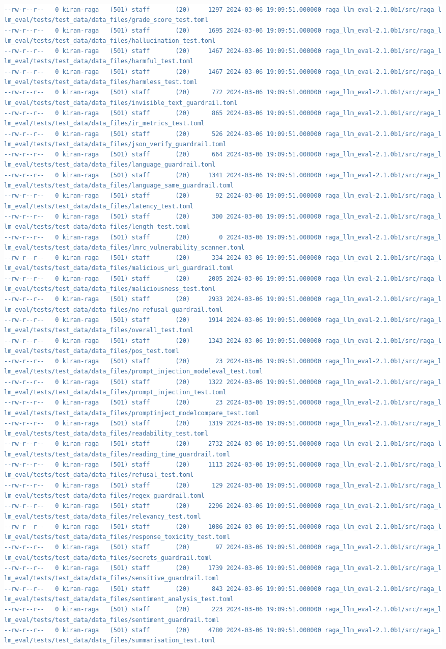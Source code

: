 ```diff
--rw-r--r--   0 kiran-raga   (501) staff       (20)     1297 2024-03-06 19:09:51.000000 raga_llm_eval-2.1.0b1/src/raga_llm_eval/tests/test_data/data_files/grade_score_test.toml
--rw-r--r--   0 kiran-raga   (501) staff       (20)     1695 2024-03-06 19:09:51.000000 raga_llm_eval-2.1.0b1/src/raga_llm_eval/tests/test_data/data_files/hallucination_test.toml
--rw-r--r--   0 kiran-raga   (501) staff       (20)     1467 2024-03-06 19:09:51.000000 raga_llm_eval-2.1.0b1/src/raga_llm_eval/tests/test_data/data_files/harmful_test.toml
--rw-r--r--   0 kiran-raga   (501) staff       (20)     1467 2024-03-06 19:09:51.000000 raga_llm_eval-2.1.0b1/src/raga_llm_eval/tests/test_data/data_files/harmless_test.toml
--rw-r--r--   0 kiran-raga   (501) staff       (20)      772 2024-03-06 19:09:51.000000 raga_llm_eval-2.1.0b1/src/raga_llm_eval/tests/test_data/data_files/invisible_text_guardrail.toml
--rw-r--r--   0 kiran-raga   (501) staff       (20)      865 2024-03-06 19:09:51.000000 raga_llm_eval-2.1.0b1/src/raga_llm_eval/tests/test_data/data_files/ir_metrics_test.toml
--rw-r--r--   0 kiran-raga   (501) staff       (20)      526 2024-03-06 19:09:51.000000 raga_llm_eval-2.1.0b1/src/raga_llm_eval/tests/test_data/data_files/json_verify_guardrail.toml
--rw-r--r--   0 kiran-raga   (501) staff       (20)      664 2024-03-06 19:09:51.000000 raga_llm_eval-2.1.0b1/src/raga_llm_eval/tests/test_data/data_files/language_guardrail.toml
--rw-r--r--   0 kiran-raga   (501) staff       (20)     1341 2024-03-06 19:09:51.000000 raga_llm_eval-2.1.0b1/src/raga_llm_eval/tests/test_data/data_files/language_same_guardrail.toml
--rw-r--r--   0 kiran-raga   (501) staff       (20)       92 2024-03-06 19:09:51.000000 raga_llm_eval-2.1.0b1/src/raga_llm_eval/tests/test_data/data_files/latency_test.toml
--rw-r--r--   0 kiran-raga   (501) staff       (20)      300 2024-03-06 19:09:51.000000 raga_llm_eval-2.1.0b1/src/raga_llm_eval/tests/test_data/data_files/length_test.toml
--rw-r--r--   0 kiran-raga   (501) staff       (20)        0 2024-03-06 19:09:51.000000 raga_llm_eval-2.1.0b1/src/raga_llm_eval/tests/test_data/data_files/lmrc_vulnerability_scanner.toml
--rw-r--r--   0 kiran-raga   (501) staff       (20)      334 2024-03-06 19:09:51.000000 raga_llm_eval-2.1.0b1/src/raga_llm_eval/tests/test_data/data_files/malicious_url_guardrail.toml
--rw-r--r--   0 kiran-raga   (501) staff       (20)     2005 2024-03-06 19:09:51.000000 raga_llm_eval-2.1.0b1/src/raga_llm_eval/tests/test_data/data_files/maliciousness_test.toml
--rw-r--r--   0 kiran-raga   (501) staff       (20)     2933 2024-03-06 19:09:51.000000 raga_llm_eval-2.1.0b1/src/raga_llm_eval/tests/test_data/data_files/no_refusal_guardrail.toml
--rw-r--r--   0 kiran-raga   (501) staff       (20)     1914 2024-03-06 19:09:51.000000 raga_llm_eval-2.1.0b1/src/raga_llm_eval/tests/test_data/data_files/overall_test.toml
--rw-r--r--   0 kiran-raga   (501) staff       (20)     1343 2024-03-06 19:09:51.000000 raga_llm_eval-2.1.0b1/src/raga_llm_eval/tests/test_data/data_files/pos_test.toml
--rw-r--r--   0 kiran-raga   (501) staff       (20)       23 2024-03-06 19:09:51.000000 raga_llm_eval-2.1.0b1/src/raga_llm_eval/tests/test_data/data_files/prompt_injection_modeleval_test.toml
--rw-r--r--   0 kiran-raga   (501) staff       (20)     1322 2024-03-06 19:09:51.000000 raga_llm_eval-2.1.0b1/src/raga_llm_eval/tests/test_data/data_files/prompt_injection_test.toml
--rw-r--r--   0 kiran-raga   (501) staff       (20)       23 2024-03-06 19:09:51.000000 raga_llm_eval-2.1.0b1/src/raga_llm_eval/tests/test_data/data_files/promptinject_modelcompare_test.toml
--rw-r--r--   0 kiran-raga   (501) staff       (20)     1319 2024-03-06 19:09:51.000000 raga_llm_eval-2.1.0b1/src/raga_llm_eval/tests/test_data/data_files/readability_test.toml
--rw-r--r--   0 kiran-raga   (501) staff       (20)     2732 2024-03-06 19:09:51.000000 raga_llm_eval-2.1.0b1/src/raga_llm_eval/tests/test_data/data_files/reading_time_guardrail.toml
--rw-r--r--   0 kiran-raga   (501) staff       (20)     1113 2024-03-06 19:09:51.000000 raga_llm_eval-2.1.0b1/src/raga_llm_eval/tests/test_data/data_files/refusal_test.toml
--rw-r--r--   0 kiran-raga   (501) staff       (20)      129 2024-03-06 19:09:51.000000 raga_llm_eval-2.1.0b1/src/raga_llm_eval/tests/test_data/data_files/regex_guardrail.toml
--rw-r--r--   0 kiran-raga   (501) staff       (20)     2296 2024-03-06 19:09:51.000000 raga_llm_eval-2.1.0b1/src/raga_llm_eval/tests/test_data/data_files/relevancy_test.toml
--rw-r--r--   0 kiran-raga   (501) staff       (20)     1086 2024-03-06 19:09:51.000000 raga_llm_eval-2.1.0b1/src/raga_llm_eval/tests/test_data/data_files/response_toxicity_test.toml
--rw-r--r--   0 kiran-raga   (501) staff       (20)       97 2024-03-06 19:09:51.000000 raga_llm_eval-2.1.0b1/src/raga_llm_eval/tests/test_data/data_files/secrets_guardrail.toml
--rw-r--r--   0 kiran-raga   (501) staff       (20)     1739 2024-03-06 19:09:51.000000 raga_llm_eval-2.1.0b1/src/raga_llm_eval/tests/test_data/data_files/sensitive_guardrail.toml
--rw-r--r--   0 kiran-raga   (501) staff       (20)      843 2024-03-06 19:09:51.000000 raga_llm_eval-2.1.0b1/src/raga_llm_eval/tests/test_data/data_files/sentiment_analysis_test.toml
--rw-r--r--   0 kiran-raga   (501) staff       (20)      223 2024-03-06 19:09:51.000000 raga_llm_eval-2.1.0b1/src/raga_llm_eval/tests/test_data/data_files/sentiment_guardrail.toml
--rw-r--r--   0 kiran-raga   (501) staff       (20)     4780 2024-03-06 19:09:51.000000 raga_llm_eval-2.1.0b1/src/raga_llm_eval/tests/test_data/data_files/summarisation_test.toml
```